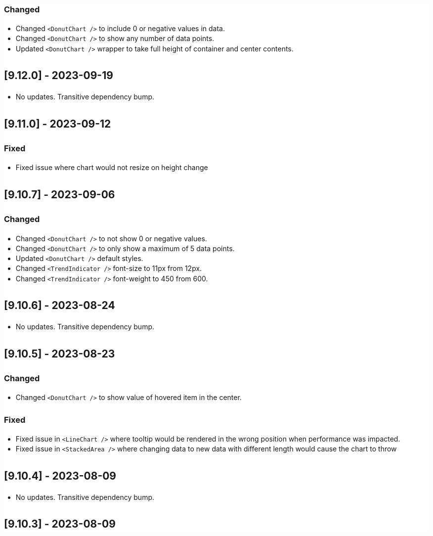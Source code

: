 ### Changed

-  Changed `<DonutChart />` to include 0 or negative values in data.
-  Changed `<DonutChart />` to show any number of data points.
-  Updated `<DonutChart />` wrapper to take full height of container and center contents.

## [9.12.0] - 2023-09-19

- No updates. Transitive dependency bump.

## [9.11.0] - 2023-09-12

### Fixed

- Fixed issue where chart would not resize on height change

## [9.10.7] - 2023-09-06

### Changed

-  Changed `<DonutChart />` to not show 0 or negative values.
-  Changed `<DonutChart />` to only show a maximum of 5 data points.
-  Updated `<DonutChart />` default styles.
-  Changed `<TrendIndicator />` font-size to 11px from 12px.
-  Changed `<TrendIndicator />` font-weight to 450 from 600.

## [9.10.6] - 2023-08-24

- No updates. Transitive dependency bump.

## [9.10.5] - 2023-08-23

### Changed

- Changed `<DonutChart />` to show value of hovered item in the center.

### Fixed

- Fixed issue in `<LineChart />` where tooltip would be rendered in the wrong position when performance was impacted.
- Fixed issue in `<StackedArea />` where changing data to new data with different length would cause the chart to throw

## [9.10.4] - 2023-08-09

- No updates. Transitive dependency bump.

## [9.10.3] - 2023-08-09
